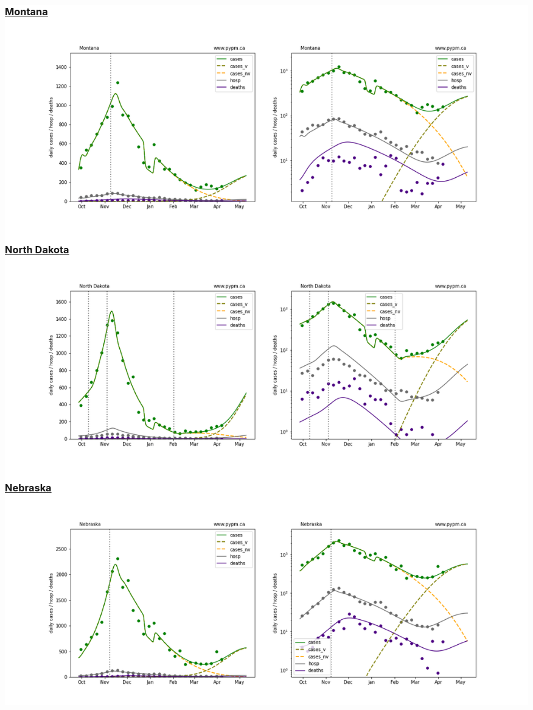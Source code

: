 ### [Montana](img/mt_2_8_0411.pdf)

![mt](img/mt_2_8_0411.png)

### [North Dakota](img/nd_2_8_0411.pdf)

![nd](img/nd_2_8_0411.png)

### [Nebraska](img/ne_2_8_0411.pdf)

![ne](img/ne_2_8_0411.png)
